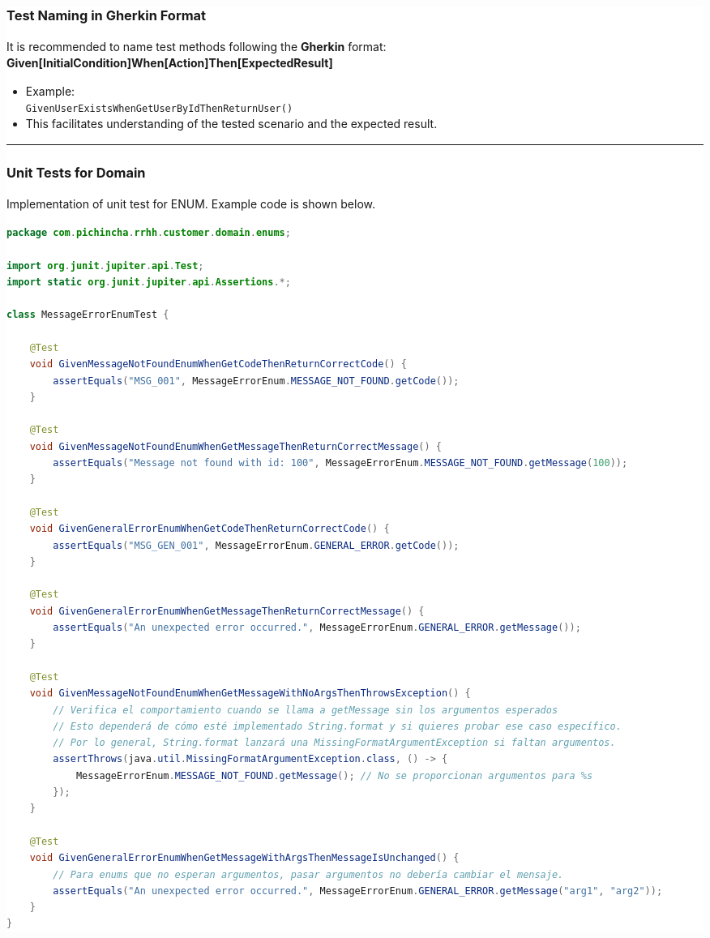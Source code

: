 ### Test Naming in Gherkin Format

It is recommended to name test methods following the **Gherkin** format:  
**Given[InitialCondition]When[Action]Then[ExpectedResult]**

- Example:  
  `GivenUserExistsWhenGetUserByIdThenReturnUser()`
- This facilitates understanding of the tested scenario and the expected result.

---

### Unit Tests for Domain
Implementation of unit test for ENUM. Example code is shown below.
```java
package com.pichincha.rrhh.customer.domain.enums;

import org.junit.jupiter.api.Test;
import static org.junit.jupiter.api.Assertions.*;

class MessageErrorEnumTest {

    @Test
    void GivenMessageNotFoundEnumWhenGetCodeThenReturnCorrectCode() {
        assertEquals("MSG_001", MessageErrorEnum.MESSAGE_NOT_FOUND.getCode());
    }

    @Test
    void GivenMessageNotFoundEnumWhenGetMessageThenReturnCorrectMessage() {
        assertEquals("Message not found with id: 100", MessageErrorEnum.MESSAGE_NOT_FOUND.getMessage(100));
    }

    @Test
    void GivenGeneralErrorEnumWhenGetCodeThenReturnCorrectCode() {
        assertEquals("MSG_GEN_001", MessageErrorEnum.GENERAL_ERROR.getCode());
    }

    @Test
    void GivenGeneralErrorEnumWhenGetMessageThenReturnCorrectMessage() {
        assertEquals("An unexpected error occurred.", MessageErrorEnum.GENERAL_ERROR.getMessage());
    }

    @Test
    void GivenMessageNotFoundEnumWhenGetMessageWithNoArgsThenThrowsException() {
        // Verifica el comportamiento cuando se llama a getMessage sin los argumentos esperados
        // Esto dependerá de cómo esté implementado String.format y si quieres probar ese caso específico.
        // Por lo general, String.format lanzará una MissingFormatArgumentException si faltan argumentos.
        assertThrows(java.util.MissingFormatArgumentException.class, () -> {
            MessageErrorEnum.MESSAGE_NOT_FOUND.getMessage(); // No se proporcionan argumentos para %s
        });
    }

    @Test
    void GivenGeneralErrorEnumWhenGetMessageWithArgsThenMessageIsUnchanged() {
        // Para enums que no esperan argumentos, pasar argumentos no debería cambiar el mensaje.
        assertEquals("An unexpected error occurred.", MessageErrorEnum.GENERAL_ERROR.getMessage("arg1", "arg2"));
    }
}


```